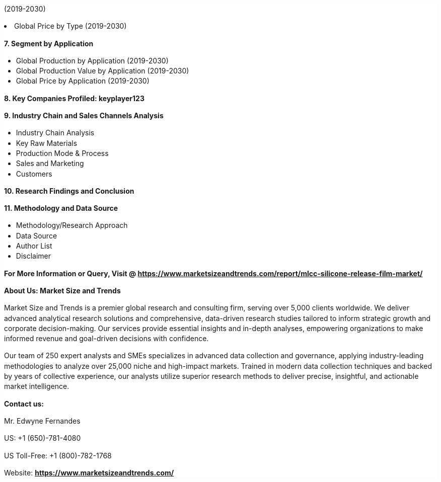 (2019-2030)</li><li>Global Price by Type (2019-2030)</li></ul><p><strong>7. Segment by Application</strong></p><ul><li>Global Production by Application (2019-2030)</li><li>Global Production Value by Application (2019-2030)</li><li>Global Price by Application (2019-2030)</li></ul><p><strong>8. Key Companies Profiled: keyplayer123</strong></p><p><strong>9. Industry Chain and Sales Channels Analysis</strong></p><ul><li>Industry Chain Analysis</li><li>Key Raw Materials</li><li>Production Mode &amp; Process</li><li>Sales and Marketing</li><li>Customers</li></ul><p><strong>10. Research Findings and Conclusion</strong></p><p><strong>11. Methodology and Data Source</strong></p><ul><li>Methodology/Research Approach</li><li>Data Source</li><li>Author List</li><li>Disclaimer</li></ul></p><p><strong>For More Information or Query, Visit @ <a href="https://www.marketsizeandtrends.com/report/mlcc-silicone-release-film-market/">https://www.marketsizeandtrends.com/report/mlcc-silicone-release-film-market/</a></strong></p><p><strong>About Us: Market Size and Trends</strong></p><p>Market Size and Trends is a premier global research and consulting firm, serving over 5,000 clients worldwide. We deliver advanced analytical research solutions and comprehensive, data-driven research studies tailored to inform strategic growth and corporate decision-making. Our services provide essential insights and in-depth analyses, empowering organizations to make informed revenue and goal-driven decisions with confidence.</p><p>Our team of 250 expert analysts and SMEs specializes in advanced data collection and governance, applying industry-leading methodologies to analyze over 25,000 niche and high-impact markets. Trained in modern data collection techniques and backed by years of collective experience, our analysts utilize superior research methods to deliver precise, insightful, and actionable market intelligence.</p><p><strong>Contact us:</strong></p><p>Mr. Edwyne Fernandes</p><p>US: +1 (650)-781-4080</p><p>US Toll-Free: +1 (800)-782-1768</p><p>Website: <strong><a href="https://www.marketsizeandtrends.com/">https://www.marketsizeandtrends.com/</a></strong></p>
